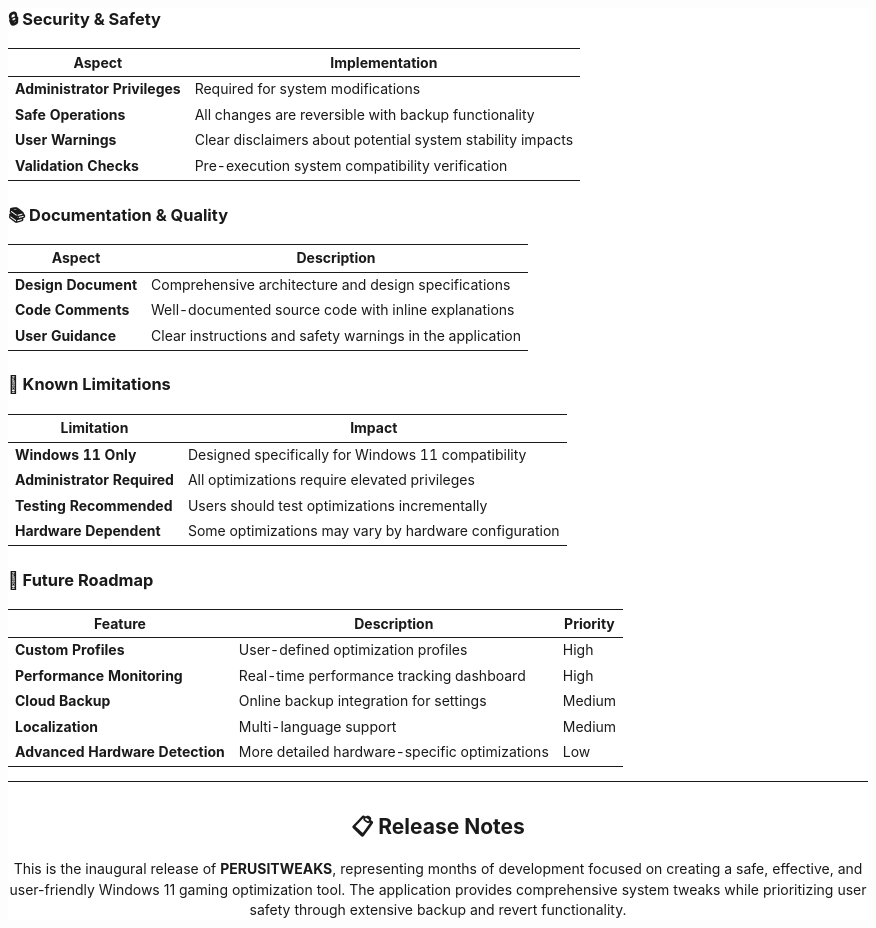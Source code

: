 ### 🔒 Security & Safety
| Aspect | Implementation |
|--------|----------------|
| **Administrator Privileges** | Required for system modifications |
| **Safe Operations** | All changes are reversible with backup functionality |
| **User Warnings** | Clear disclaimers about potential system stability impacts |
| **Validation Checks** | Pre-execution system compatibility verification |

### 📚 Documentation & Quality
| Aspect | Description |
|--------|-------------|
| **Design Document** | Comprehensive architecture and design specifications |
| **Code Comments** | Well-documented source code with inline explanations |
| **User Guidance** | Clear instructions and safety warnings in the application |

### 🎯 Known Limitations
| Limitation | Impact |
|------------|--------|
| **Windows 11 Only** | Designed specifically for Windows 11 compatibility |
| **Administrator Required** | All optimizations require elevated privileges |
| **Testing Recommended** | Users should test optimizations incrementally |
| **Hardware Dependent** | Some optimizations may vary by hardware configuration |

### 🚀 Future Roadmap
| Feature | Description | Priority |
|---------|-------------|----------|
| **Custom Profiles** | User-defined optimization profiles | High |
| **Performance Monitoring** | Real-time performance tracking dashboard | High |
| **Cloud Backup** | Online backup integration for settings | Medium |
| **Localization** | Multi-language support | Medium |
| **Advanced Hardware Detection** | More detailed hardware-specific optimizations | Low |

---

<div align="center">

## 📋 Release Notes

This is the inaugural release of **PERUSITWEAKS**, representing months of development focused on creating a safe, effective, and user-friendly Windows 11 gaming optimization tool. The application provides comprehensive system tweaks while prioritizing user safety through extensive backup and revert functionality.
